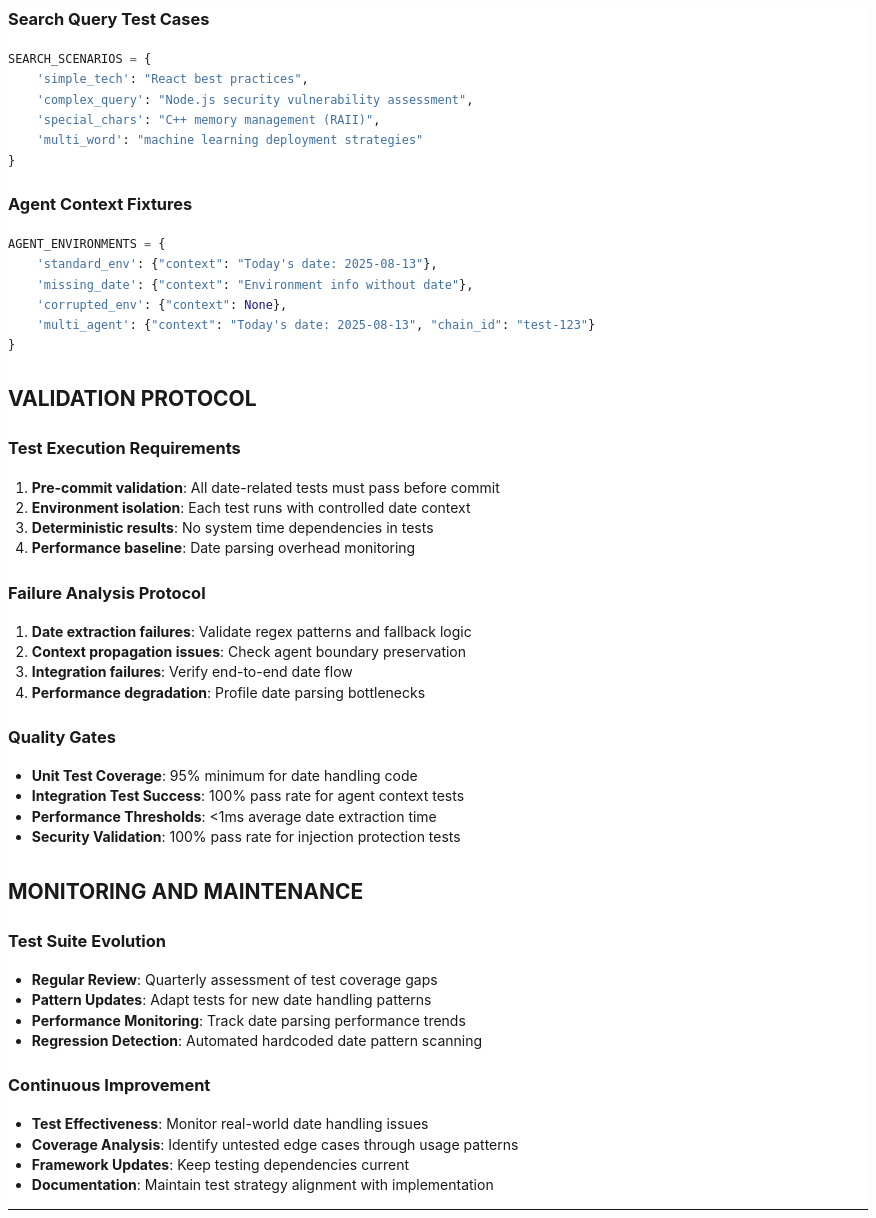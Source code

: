 ### Search Query Test Cases
```python
SEARCH_SCENARIOS = {
    'simple_tech': "React best practices",
    'complex_query': "Node.js security vulnerability assessment",
    'special_chars': "C++ memory management (RAII)",
    'multi_word': "machine learning deployment strategies"
}
```

### Agent Context Fixtures
```python
AGENT_ENVIRONMENTS = {
    'standard_env': {"context": "Today's date: 2025-08-13"},
    'missing_date': {"context": "Environment info without date"},
    'corrupted_env': {"context": None},
    'multi_agent': {"context": "Today's date: 2025-08-13", "chain_id": "test-123"}
}
```

## VALIDATION PROTOCOL

### Test Execution Requirements
1. **Pre-commit validation**: All date-related tests must pass before commit
2. **Environment isolation**: Each test runs with controlled date context
3. **Deterministic results**: No system time dependencies in tests
4. **Performance baseline**: Date parsing overhead monitoring

### Failure Analysis Protocol
1. **Date extraction failures**: Validate regex patterns and fallback logic
2. **Context propagation issues**: Check agent boundary preservation
3. **Integration failures**: Verify end-to-end date flow
4. **Performance degradation**: Profile date parsing bottlenecks

### Quality Gates
- **Unit Test Coverage**: 95% minimum for date handling code
- **Integration Test Success**: 100% pass rate for agent context tests  
- **Performance Thresholds**: <1ms average date extraction time
- **Security Validation**: 100% pass rate for injection protection tests

## MONITORING AND MAINTENANCE

### Test Suite Evolution
- **Regular Review**: Quarterly assessment of test coverage gaps
- **Pattern Updates**: Adapt tests for new date handling patterns
- **Performance Monitoring**: Track date parsing performance trends
- **Regression Detection**: Automated hardcoded date pattern scanning

### Continuous Improvement
- **Test Effectiveness**: Monitor real-world date handling issues
- **Coverage Analysis**: Identify untested edge cases through usage patterns
- **Framework Updates**: Keep testing dependencies current
- **Documentation**: Maintain test strategy alignment with implementation

---